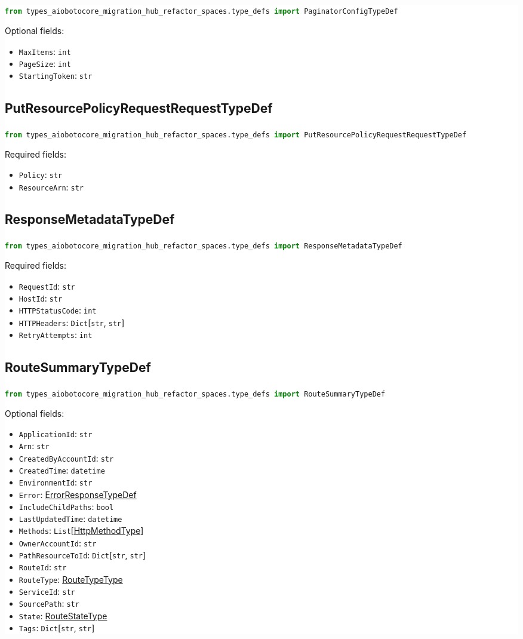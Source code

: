 ```python
from types_aiobotocore_migration_hub_refactor_spaces.type_defs import PaginatorConfigTypeDef
```

Optional fields:

- `MaxItems`: `int`
- `PageSize`: `int`
- `StartingToken`: `str`

<a id="putresourcepolicyrequestrequesttypedef"></a>

## PutResourcePolicyRequestRequestTypeDef

```python
from types_aiobotocore_migration_hub_refactor_spaces.type_defs import PutResourcePolicyRequestRequestTypeDef
```

Required fields:

- `Policy`: `str`
- `ResourceArn`: `str`

<a id="responsemetadatatypedef"></a>

## ResponseMetadataTypeDef

```python
from types_aiobotocore_migration_hub_refactor_spaces.type_defs import ResponseMetadataTypeDef
```

Required fields:

- `RequestId`: `str`
- `HostId`: `str`
- `HTTPStatusCode`: `int`
- `HTTPHeaders`: `Dict`\[`str`, `str`\]
- `RetryAttempts`: `int`

<a id="routesummarytypedef"></a>

## RouteSummaryTypeDef

```python
from types_aiobotocore_migration_hub_refactor_spaces.type_defs import RouteSummaryTypeDef
```

Optional fields:

- `ApplicationId`: `str`
- `Arn`: `str`
- `CreatedByAccountId`: `str`
- `CreatedTime`: `datetime`
- `EnvironmentId`: `str`
- `Error`: [ErrorResponseTypeDef](./type_defs.md#errorresponsetypedef)
- `IncludeChildPaths`: `bool`
- `LastUpdatedTime`: `datetime`
- `Methods`: `List`\[[HttpMethodType](./literals.md#httpmethodtype)\]
- `OwnerAccountId`: `str`
- `PathResourceToId`: `Dict`\[`str`, `str`\]
- `RouteId`: `str`
- `RouteType`: [RouteTypeType](./literals.md#routetypetype)
- `ServiceId`: `str`
- `SourcePath`: `str`
- `State`: [RouteStateType](./literals.md#routestatetype)
- `Tags`: `Dict`\[`str`, `str`\]
